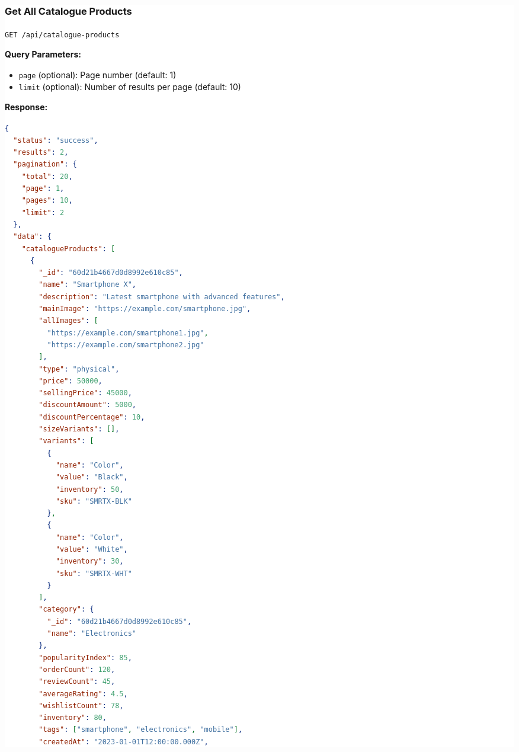 ### Get All Catalogue Products

```
GET /api/catalogue-products
```

**Query Parameters:**

- `page` (optional): Page number (default: 1)
- `limit` (optional): Number of results per page (default: 10)

**Response:**

```json
{
  "status": "success",
  "results": 2,
  "pagination": {
    "total": 20,
    "page": 1,
    "pages": 10,
    "limit": 2
  },
  "data": {
    "catalogueProducts": [
      {
        "_id": "60d21b4667d0d8992e610c85",
        "name": "Smartphone X",
        "description": "Latest smartphone with advanced features",
        "mainImage": "https://example.com/smartphone.jpg",
        "allImages": [
          "https://example.com/smartphone1.jpg",
          "https://example.com/smartphone2.jpg"
        ],
        "type": "physical",
        "price": 50000,
        "sellingPrice": 45000,
        "discountAmount": 5000,
        "discountPercentage": 10,
        "sizeVariants": [],
        "variants": [
          {
            "name": "Color",
            "value": "Black",
            "inventory": 50,
            "sku": "SMRTX-BLK"
          },
          {
            "name": "Color",
            "value": "White",
            "inventory": 30,
            "sku": "SMRTX-WHT"
          }
        ],
        "category": {
          "_id": "60d21b4667d0d8992e610c85",
          "name": "Electronics"
        },
        "popularityIndex": 85,
        "orderCount": 120,
        "reviewCount": 45,
        "averageRating": 4.5,
        "wishlistCount": 78,
        "inventory": 80,
        "tags": ["smartphone", "electronics", "mobile"],
        "createdAt": "2023-01-01T12:00:00.000Z",
```